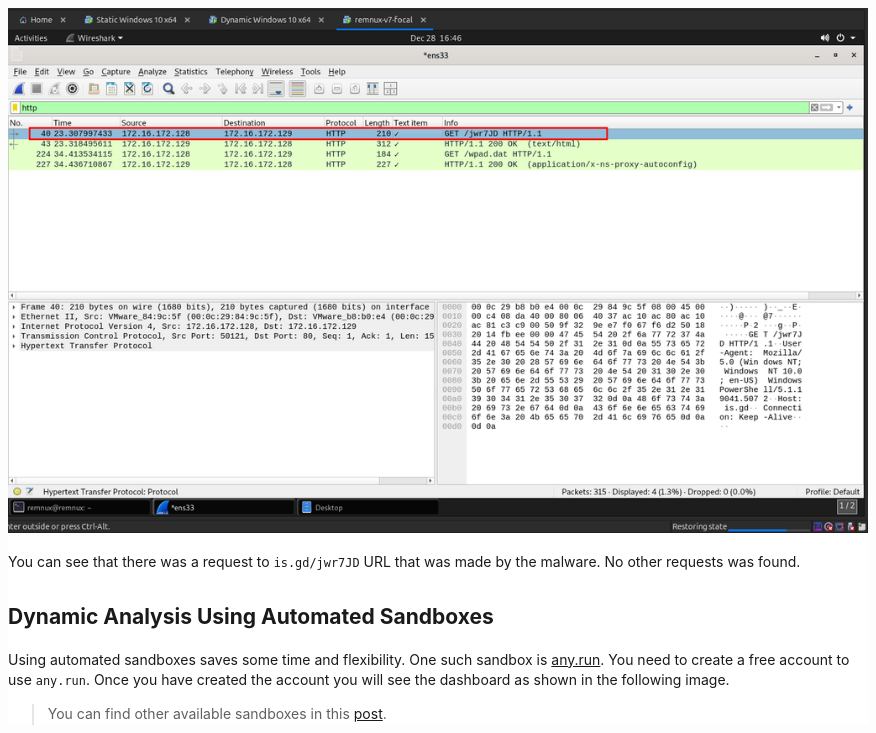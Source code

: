 ![alt text](assets/image-133.png)

You can see that there was a request to `is.gd/jwr7JD` URL that was made by the malware. No other requests was found.

## Dynamic Analysis Using Automated Sandboxes

Using automated sandboxes saves some time and flexibility. One such sandbox is [any.run](https://any.run/). You need to create a free account to use `any.run`. Once you have created the account you will see the dashboard as shown in the following image.

> You can find other available sandboxes in this [post](https://su13ym4n.medium.com/15-online-sandboxes-for-malware-analysis-f8885ecb8a35).

